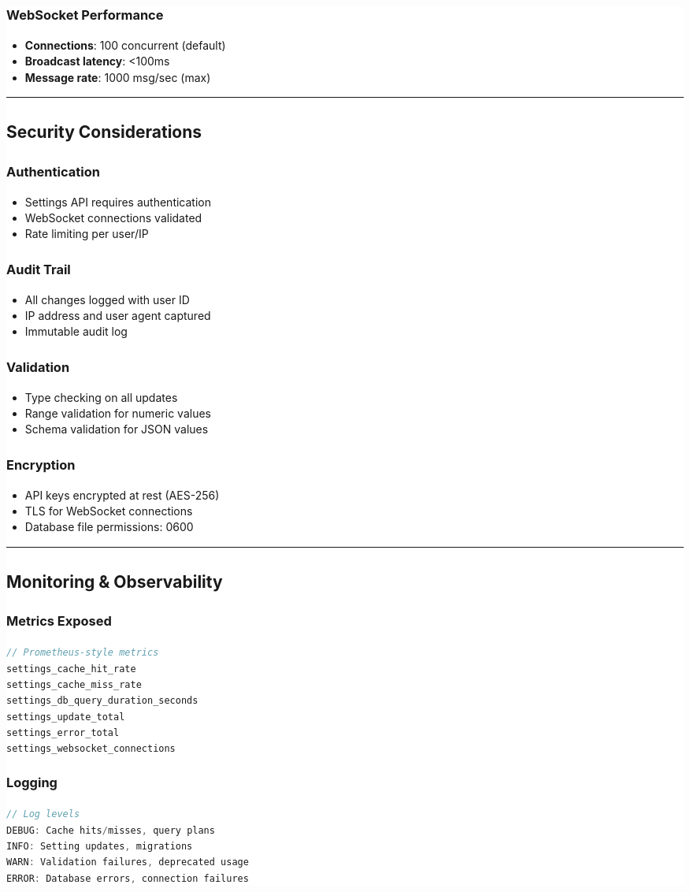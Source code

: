 ### WebSocket Performance
- **Connections**: 100 concurrent (default)
- **Broadcast latency**: <100ms
- **Message rate**: 1000 msg/sec (max)

---

## Security Considerations

### Authentication
- Settings API requires authentication
- WebSocket connections validated
- Rate limiting per user/IP

### Audit Trail
- All changes logged with user ID
- IP address and user agent captured
- Immutable audit log

### Validation
- Type checking on all updates
- Range validation for numeric values
- Schema validation for JSON values

### Encryption
- API keys encrypted at rest (AES-256)
- TLS for WebSocket connections
- Database file permissions: 0600

---

## Monitoring & Observability

### Metrics Exposed

```rust
// Prometheus-style metrics
settings_cache_hit_rate
settings_cache_miss_rate
settings_db_query_duration_seconds
settings_update_total
settings_error_total
settings_websocket_connections
```

### Logging

```rust
// Log levels
DEBUG: Cache hits/misses, query plans
INFO: Setting updates, migrations
WARN: Validation failures, deprecated usage
ERROR: Database errors, connection failures
```
